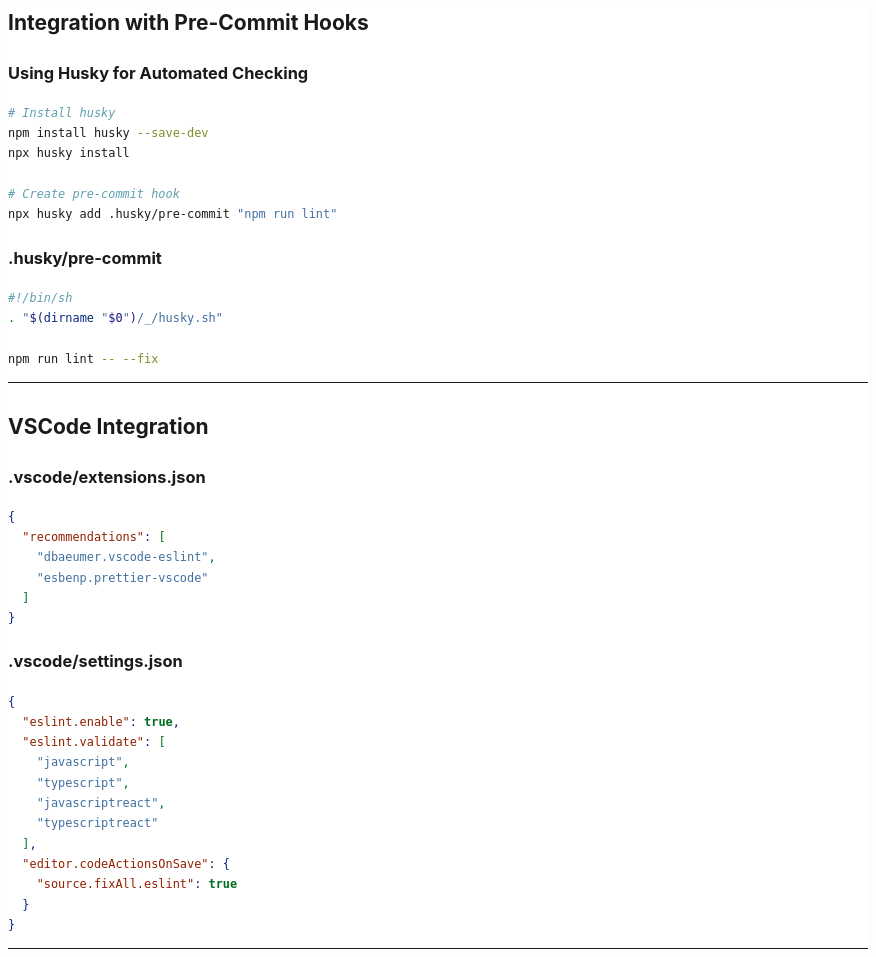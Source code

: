 
## Integration with Pre-Commit Hooks

### Using Husky for Automated Checking

```bash
# Install husky
npm install husky --save-dev
npx husky install

# Create pre-commit hook
npx husky add .husky/pre-commit "npm run lint"
```

### .husky/pre-commit
```bash
#!/bin/sh
. "$(dirname "$0")/_/husky.sh"

npm run lint -- --fix
```

---

## VSCode Integration

### .vscode/extensions.json
```json
{
  "recommendations": [
    "dbaeumer.vscode-eslint",
    "esbenp.prettier-vscode"
  ]
}
```

### .vscode/settings.json
```json
{
  "eslint.enable": true,
  "eslint.validate": [
    "javascript",
    "typescript",
    "javascriptreact",
    "typescriptreact"
  ],
  "editor.codeActionsOnSave": {
    "source.fixAll.eslint": true
  }
}
```

---
